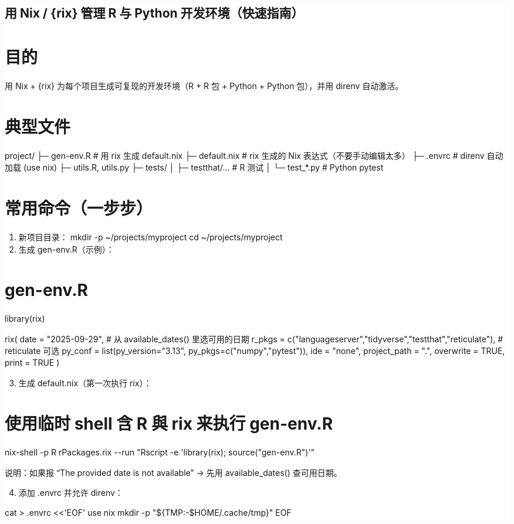 ## 用 Nix / {rix} 管理 R 与 Python 开发环境（快速指南）
# 目的

用 Nix + {rix} 为每个项目生成可复现的开发环境（R + R 包 + Python + Python 包），并用 direnv 自动激活。

# 典型文件
project/
├─ gen-env.R         # 用 rix 生成 default.nix
├─ default.nix       # rix 生成的 Nix 表达式（不要手动编辑太多）
├─ .envrc            # direnv 自动加载 (use nix)
├─ utils.R, utils.py
├─ tests/
│  ├─ testthat/...   # R 测试
│  └─ test_*.py      # Python pytest

# 常用命令（一步步）

1. 新项目目录：
mkdir -p ~/projects/myproject
cd ~/projects/myproject
2. 生成 gen-env.R（示例）：
# gen-env.R
library(rix)

rix(
  date = "2025-09-29",            # 从 available_dates() 里选可用的日期
  r_pkgs = c("languageserver","tidyverse","testthat","reticulate"), # reticulate 可选
  py_conf = list(py_version="3.13", py_pkgs=c("numpy","pytest")),
  ide = "none",
  project_path = ".",
  overwrite = TRUE,
  print = TRUE
)


3. 生成 default.nix（第一次执行 rix）：

# 使用临时 shell 含 R 與 rix 来执行 gen-env.R
nix-shell -p R rPackages.rix --run "Rscript -e 'library(rix); source(\"gen-env.R\")'"


说明：如果报 “The provided date is not available” → 先用 available_dates() 查可用日期。

4. 添加 .envrc 并允许 direnv：

cat > .envrc <<'EOF'
use nix
mkdir -p "${TMP:-$HOME/.cache/tmp}"
EOF

